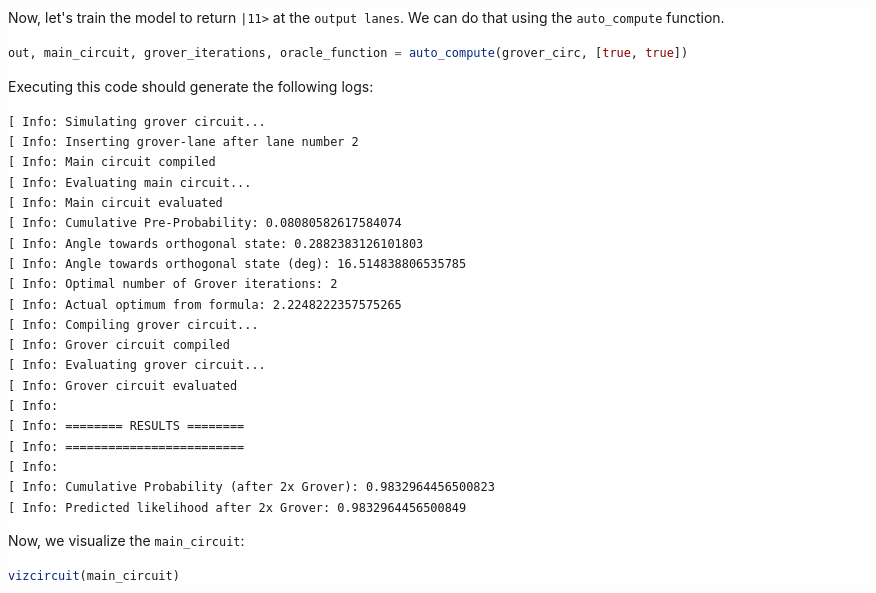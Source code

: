 Now, let's train the model to return `|11>` at the `output lanes`. We can do that using the `auto_compute` function.

```julia
out, main_circuit, grover_iterations, oracle_function = auto_compute(grover_circ, [true, true])
```

Executing this code should generate the following logs:

```
[ Info: Simulating grover circuit...
[ Info: Inserting grover-lane after lane number 2
[ Info: Main circuit compiled
[ Info: Evaluating main circuit...
[ Info: Main circuit evaluated
[ Info: Cumulative Pre-Probability: 0.08080582617584074
[ Info: Angle towards orthogonal state: 0.2882383126101803
[ Info: Angle towards orthogonal state (deg): 16.514838806535785
[ Info: Optimal number of Grover iterations: 2
[ Info: Actual optimum from formula: 2.2248222357575265
[ Info: Compiling grover circuit...
[ Info: Grover circuit compiled
[ Info: Evaluating grover circuit...
[ Info: Grover circuit evaluated
[ Info: 
[ Info: ======== RESULTS ========
[ Info: =========================
[ Info: 
[ Info: Cumulative Probability (after 2x Grover): 0.9832964456500823
[ Info: Predicted likelihood after 2x Grover: 0.9832964456500849
```

Now, we visualize the `main_circuit`:

```julia
vizcircuit(main_circuit)
```
